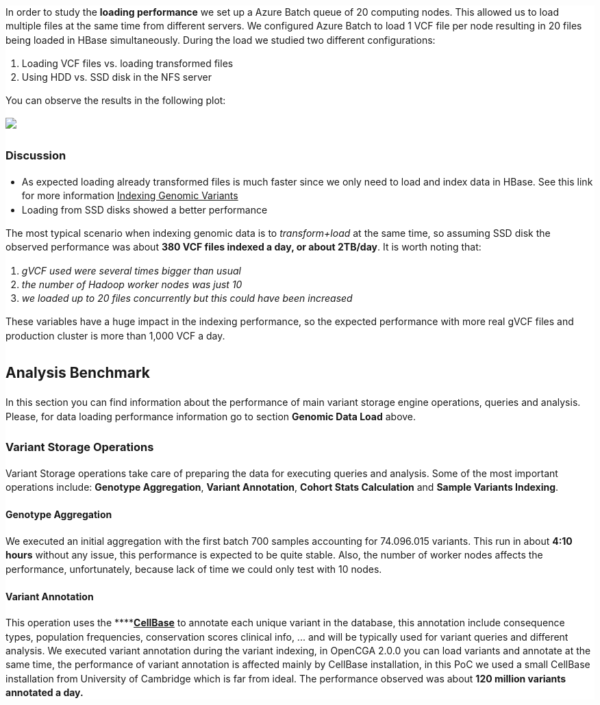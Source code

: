 In order to study the **loading performance** we set up a Azure Batch queue of 20 computing nodes. This allowed us to load multiple files at the same time from different servers. We configured Azure Batch to load 1 VCF file per node resulting in 20 files being loaded in HBase simultaneously. During the load we studied two different configurations:

1. Loading VCF files vs. loading transformed files
2. Using HDD vs. SSD disk in the NFS server 

 You can observe the results in the following plot:

![](http://docs.opencb.org/download/attachments/15598505/load.png?version=1&modificationDate=1569501564112&api=v2)

### Discussion

* As expected loading already transformed files is much faster since we only need to load and index data in HBase. See this link for more information [Indexing Genomic Variants](http://docs.opencb.org/display/opencga/Indexing+Genomic+Variants)
* Loading from SSD disks showed a better performance 

The most typical scenario when indexing genomic data is to _transform+load_ at the same time, so assuming SSD disk the observed performance was about **380 VCF files indexed a day, or about 2TB/day**. It is worth noting that:

1. _gVCF used were several times bigger than usual_
2. _the number of Hadoop worker nodes was just 10_
3. _we loaded up to 20 files concurrently but this could have been increased_

These variables have a huge impact in the indexing performance, so the expected performance with more real gVCF files and production cluster is more than 1,000 VCF a day.

## Analysis Benchmark

In this section you can find information about the performance of main variant storage engine operations, queries and analysis. Please, for data loading performance information go to section **Genomic Data Load** above.

### Variant Storage Operations

Variant Storage operations take care of preparing the data for executing queries and analysis. Some of the most important operations include: **Genotype Aggregation**, **Variant Annotation**, **Cohort Stats Calculation** and **Sample Variants Indexing**.

#### Genotype Aggregation

We executed an initial aggregation with the first batch 700 samples accounting for 74.096.015 variants. This run in about **4:10 hours** without any issue, this performance is expected to be quite stable. Also, the number of worker nodes affects the performance, unfortunately, because lack of time we could only test with 10 nodes.

#### Variant Annotation

This operation uses the ****[**CellBase**](http://docs.opencb.org/display/cellbase/CellBase+Home) to annotate each unique variant in the database, this annotation include consequence types, population frequencies, conservation scores clinical info, ... and will be typically used for variant queries and different analysis. We executed variant annotation during the variant indexing, in OpenCGA 2.0.0 you can load variants and annotate at the same time, the performance of variant annotation is affected mainly by CellBase installation, in this PoC we used a small CellBase installation from University of Cambridge which is far from ideal. The performance observed was about **120 million variants annotated a day.**

